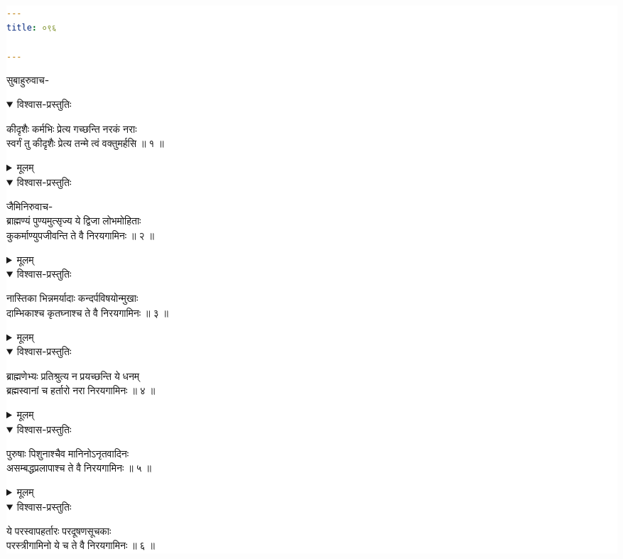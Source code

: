 ```yaml
---
title: ०९६

---
```

सुबाहुरुवाच-  

<details open><summary>विश्वास-प्रस्तुतिः</summary>

कीदृशैः कर्मभिः प्रेत्य गच्छन्ति नरकं नराः  
स्वर्गं तु कीदृशैः प्रेत्य तन्मे त्वं वक्तुमर्हसि ॥ १ ॥
</details>

<details><summary>मूलम्</summary></details>



<details open><summary>विश्वास-प्रस्तुतिः</summary>

जैमिनिरुवाच-  
ब्राह्मण्यं पुण्यमुत्सृज्य ये द्विजा लोभमोहिताः  
कुकर्माण्युपजीवन्ति ते वै निरयगामिनः ॥ २ ॥
</details>

<details><summary>मूलम्</summary></details>



<details open><summary>विश्वास-प्रस्तुतिः</summary>

नास्तिका भिन्नमर्यादाः कन्दर्पविषयोन्मुखाः  
दाम्भिकाश्च कृतघ्नाश्च ते वै निरयगामिनः ॥ ३ ॥
</details>

<details><summary>मूलम्</summary></details>



<details open><summary>विश्वास-प्रस्तुतिः</summary>

ब्राह्मणेभ्यः प्रतिश्रुत्य न प्रयच्छन्ति ये धनम्  
ब्रह्मस्वानां च हर्तारो नरा निरयगामिनः ॥ ४ ॥
</details>

<details><summary>मूलम्</summary></details>



<details open><summary>विश्वास-प्रस्तुतिः</summary>

पुरुषाः पिशुनाश्चैव मानिनोऽनृतवादिनः  
असम्बद्धप्रलापाश्च ते वै निरयगामिनः ॥ ५ ॥
</details>

<details><summary>मूलम्</summary></details>



<details open><summary>विश्वास-प्रस्तुतिः</summary>

ये परस्वापहर्तारः परदूषणसूचकाः  
परस्त्रीगामिनो ये च ते वै निरयगामिनः ॥ ६ ॥
</details>
